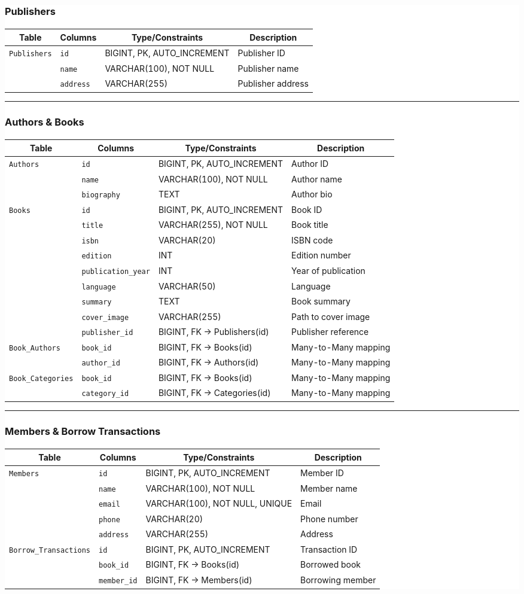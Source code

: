 
### Publishers

| Table        | Columns               | Type/Constraints           | Description |
|------------- |--------------------- |--------------------------- |------------ |
| `Publishers` | `id`                  | BIGINT, PK, AUTO_INCREMENT | Publisher ID |
|             | `name`                 | VARCHAR(100), NOT NULL     | Publisher name |
|             | `address`              | VARCHAR(255)               | Publisher address |

---

### Authors & Books

| Table        | Columns                               | Type/Constraints                   | Description |
|------------- |------------------------------------- |---------------------------------- |------------ |
| `Authors`    | `id`                                  | BIGINT, PK, AUTO_INCREMENT         | Author ID |
|             | `name`                                 | VARCHAR(100), NOT NULL             | Author name |
|             | `biography`                            | TEXT                               | Author bio |
| `Books`      | `id`                                  | BIGINT, PK, AUTO_INCREMENT         | Book ID |
|             | `title`                                | VARCHAR(255), NOT NULL             | Book title |
|             | `isbn`                                 | VARCHAR(20)                        | ISBN code |
|             | `edition`                              | INT                                 | Edition number |
|             | `publication_year`                      | INT                                 | Year of publication |
|             | `language`                             | VARCHAR(50)                        | Language |
|             | `summary`                              | TEXT                               | Book summary |
|             | `cover_image`                          | VARCHAR(255)                        | Path to cover image |
|             | `publisher_id`                          | BIGINT, FK → Publishers(id)        | Publisher reference |
| `Book_Authors` | `book_id`                            | BIGINT, FK → Books(id)             | Many-to-Many mapping |
|             | `author_id`                             | BIGINT, FK → Authors(id)           | Many-to-Many mapping |
| `Book_Categories` | `book_id`                         | BIGINT, FK → Books(id)             | Many-to-Many mapping |
|             | `category_id`                           | BIGINT, FK → Categories(id)        | Many-to-Many mapping |

---

### Members & Borrow Transactions

| Table                  | Columns                                   | Type/Constraints                 | Description |
|----------------------- |----------------------------------------- |-------------------------------- |------------ |
| `Members`              | `id`                                     | BIGINT, PK, AUTO_INCREMENT       | Member ID |
|                        | `name`                                   | VARCHAR(100), NOT NULL           | Member name |
|                        | `email`                                  | VARCHAR(100), NOT NULL, UNIQUE  | Email |
|                        | `phone`                                  | VARCHAR(20)                      | Phone number |
|                        | `address`                                | VARCHAR(255)                     | Address |
| `Borrow_Transactions`  | `id`                                     | BIGINT, PK, AUTO_INCREMENT       | Transaction ID |
|                        | `book_id`                                | BIGINT, FK → Books(id)           | Borrowed book |
|                        | `member_id`                              | BIGINT, FK → Members(id)         | Borrowing member |